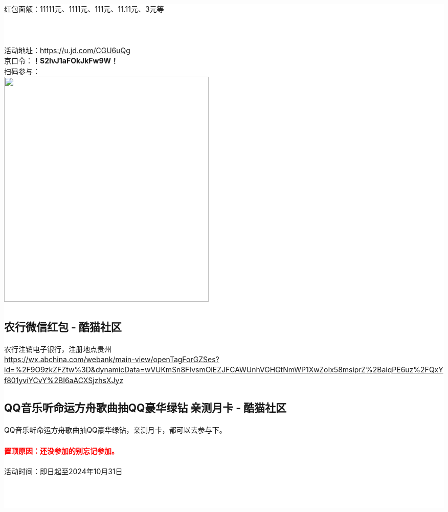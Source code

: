 </div> 
<div>
 红包面额：11111元、1111元、111元、11.11元、3元等
</div> 
<div>
 &nbsp;
</div> 
<div>
 <div class="el-image"><img src="https://image.smallfawn.work/?url=https://image.baidu.com/search/down?url=http://tp.qqyewu.com/picture/20241014120053558.jpg" alt="" style="cursor:pointer;" class="el-image__inner el-image__preview" referrerpolicy="no-referrer"></div>
</div> 
<div>
 &nbsp;
</div> 
<div>
 活动地址：<a href="https://u.jd.com/CGU6uQg">https://u.jd.com/CGU6uQg</a>
</div> 
<div>
 京口令：<strong>！S2IvJ1aFOkJkFw9W！</strong>
</div> 
<div>
 扫码参与：
</div> 
<div>
 <div class="el-image"><img src="https://image.smallfawn.work/?url=https://image.baidu.com/search/down?url=http://tp.qqyewu.com/picture/20241014115941528.png" width="400" height="440" alt="" style="cursor:pointer;" class="el-image__inner el-image__preview" referrerpolicy="no-referrer"></div>
</div>

## 农行微信红包 - 酷猫社区
<p>农行注销电子银行，注册地点贵州 
<br><a href="https://wx.abchina.com/webank/main-view/openTagForGZSes?id=%2F9O9zkZFZtw%3D&amp;dynamicData=wVUKmSn8FIvsmOiEZJFCAWUnhVGHGtNmWP1XwZoIx58msiprZ%2BaiqPE6uz%2FQxYf801yviYCvY%2BI6aACXSjzhsXJyz">https://wx.abchina.com/webank/main-view/openTagForGZSes?id=%2F9O9zkZFZtw%3D&amp;dynamicData=wVUKmSn8FIvsmOiEZJFCAWUnhVGHGtNmWP1XwZoIx58msiprZ%2BaiqPE6uz%2FQxYf801yviYCvY%2BI6aACXSjzhsXJyz</a></p>


## QQ音乐听命运方舟歌曲抽QQ豪华绿钻 亲测月卡 - 酷猫社区
<div>
 QQ音乐听命运方舟歌曲抽QQ豪华绿钻，亲测月卡，都可以去参与下。
</div> 
<div>
 &nbsp;
</div> 
<div>
 <span style="color: rgb(255, 0, 0);"><strong>置顶原因：还没参加的别忘记参加。</strong></span>
</div> 
<div>
 &nbsp;
</div> 
<div>
 活动时间：即日起至2024年10月31日
</div> 
<div>
 &nbsp;
</div> 
<div>
 <div class="el-image"><img alt="" src="https://image.smallfawn.work/?url=https://image.baidu.com/search/down?url=http://tp.qqyewu.com/picture/20240913192624563.jpg" style="cursor:pointer;" class="el-image__inner el-image__preview" referrerpolicy="no-referrer"></div>
</div> 
<div>
 &nbsp;
</div> 
<div>